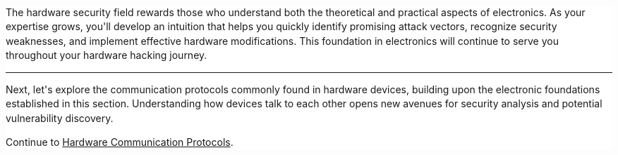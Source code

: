 The hardware security field rewards those who understand both the theoretical and practical aspects of electronics. As your expertise grows, you'll develop an intuition that helps you quickly identify promising attack vectors, recognize security weaknesses, and implement effective hardware modifications. This foundation in electronics will continue to serve you throughout your hardware hacking journey.

---

Next, let's explore the communication protocols commonly found in hardware devices, building upon the electronic foundations established in this section. Understanding how devices talk to each other opens new avenues for security analysis and potential vulnerability discovery.

Continue to [Hardware Communication Protocols](./05-communication-protocols.md).
